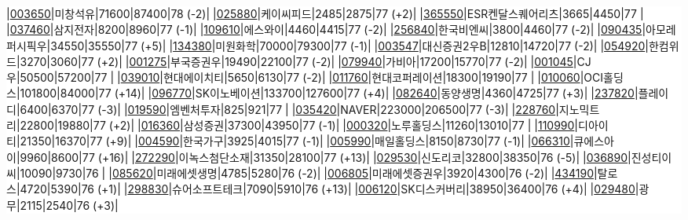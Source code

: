 |[003650](https://finance.daum.net/quotes/A003650)|미창석유|71600|87400|78 (-2)|
|[025880](https://finance.daum.net/quotes/A025880)|케이씨피드|2485|2875|77 (+2)|
|[365550](https://finance.daum.net/quotes/A365550)|ESR켄달스퀘어리츠|3665|4450|77 |
|[037460](https://finance.daum.net/quotes/A037460)|삼지전자|8200|8960|77 (-1)|
|[109610](https://finance.daum.net/quotes/A109610)|에스와이|4460|4415|77 (-2)|
|[256840](https://finance.daum.net/quotes/A256840)|한국비엔씨|3800|4460|77 (-2)|
|[090435](https://finance.daum.net/quotes/A090435)|아모레퍼시픽우|34550|35550|77 (+5)|
|[134380](https://finance.daum.net/quotes/A134380)|미원화학|70000|79300|77 (-1)|
|[003547](https://finance.daum.net/quotes/A003547)|대신증권2우B|12810|14720|77 (-2)|
|[054920](https://finance.daum.net/quotes/A054920)|한컴위드|3270|3060|77 (+2)|
|[001275](https://finance.daum.net/quotes/A001275)|부국증권우|19490|22100|77 (-2)|
|[079940](https://finance.daum.net/quotes/A079940)|가비아|17200|15770|77 (-2)|
|[001045](https://finance.daum.net/quotes/A001045)|CJ우|50500|57200|77 |
|[039010](https://finance.daum.net/quotes/A039010)|현대에이치티|5650|6130|77 (-2)|
|[011760](https://finance.daum.net/quotes/A011760)|현대코퍼레이션|18300|19190|77 |
|[010060](https://finance.daum.net/quotes/A010060)|OCI홀딩스|101800|84000|77 (+14)|
|[096770](https://finance.daum.net/quotes/A096770)|SK이노베이션|133700|127600|77 (+4)|
|[082640](https://finance.daum.net/quotes/A082640)|동양생명|4360|4725|77 (+3)|
|[237820](https://finance.daum.net/quotes/A237820)|플레이디|6400|6370|77 (-3)|
|[019590](https://finance.daum.net/quotes/A019590)|엠벤처투자|825|921|77 |
|[035420](https://finance.daum.net/quotes/A035420)|NAVER|223000|206500|77 (-3)|
|[228760](https://finance.daum.net/quotes/A228760)|지노믹트리|22800|19880|77 (+2)|
|[016360](https://finance.daum.net/quotes/A016360)|삼성증권|37300|43950|77 (-1)|
|[000320](https://finance.daum.net/quotes/A000320)|노루홀딩스|11260|13010|77 |
|[110990](https://finance.daum.net/quotes/A110990)|디아이티|21350|16370|77 (+9)|
|[004590](https://finance.daum.net/quotes/A004590)|한국가구|3925|4015|77 (-1)|
|[005990](https://finance.daum.net/quotes/A005990)|매일홀딩스|8150|8730|77 (-1)|
|[066310](https://finance.daum.net/quotes/A066310)|큐에스아이|9960|8600|77 (+16)|
|[272290](https://finance.daum.net/quotes/A272290)|이녹스첨단소재|31350|28100|77 (+13)|
|[029530](https://finance.daum.net/quotes/A029530)|신도리코|32800|38350|76 (-5)|
|[036890](https://finance.daum.net/quotes/A036890)|진성티이씨|10090|9730|76 |
|[085620](https://finance.daum.net/quotes/A085620)|미래에셋생명|4785|5280|76 (-2)|
|[006805](https://finance.daum.net/quotes/A006805)|미래에셋증권우|3920|4300|76 (-2)|
|[434190](https://finance.daum.net/quotes/A434190)|탈로스|4720|5390|76 (+1)|
|[298830](https://finance.daum.net/quotes/A298830)|슈어소프트테크|7090|5910|76 (+13)|
|[006120](https://finance.daum.net/quotes/A006120)|SK디스커버리|38950|36400|76 (+4)|
|[029480](https://finance.daum.net/quotes/A029480)|광무|2115|2540|76 (+3)|